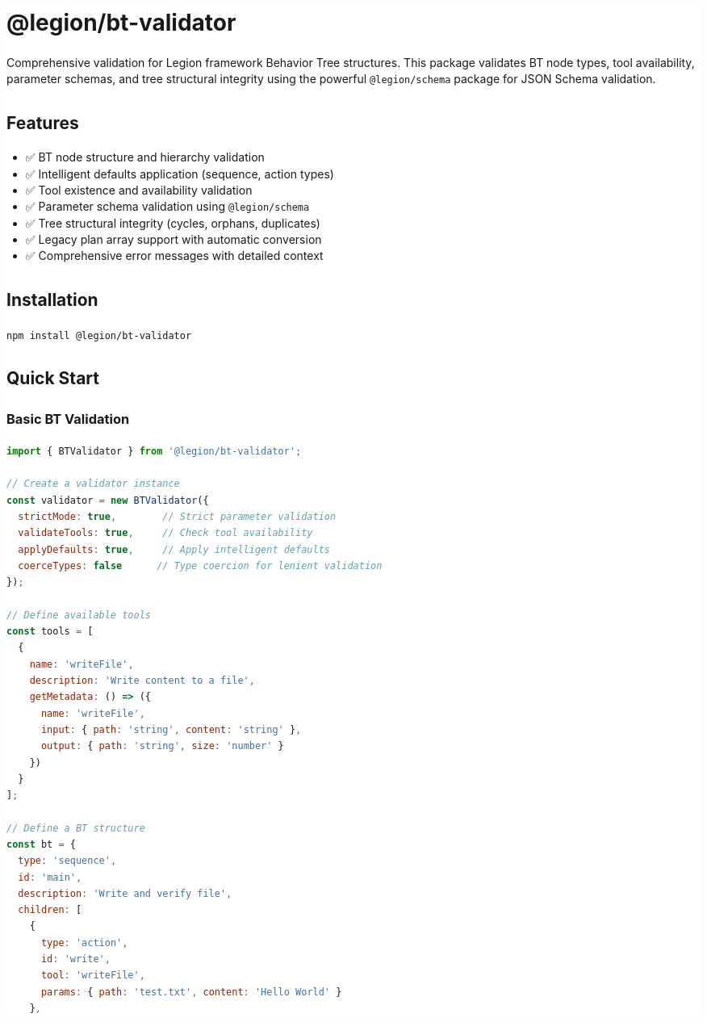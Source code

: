 # @legion/bt-validator

Comprehensive validation for Legion framework Behavior Tree structures. This package validates BT node types, tool availability, parameter schemas, and tree structural integrity using the powerful `@legion/schema` package for JSON Schema validation.

## Features

- ✅ BT node structure and hierarchy validation
- ✅ Intelligent defaults application (sequence, action types)
- ✅ Tool existence and availability validation  
- ✅ Parameter schema validation using `@legion/schema`
- ✅ Tree structural integrity (cycles, orphans, duplicates)
- ✅ Legacy plan array support with automatic conversion
- ✅ Comprehensive error messages with detailed context

## Installation

```bash
npm install @legion/bt-validator
```

## Quick Start

### Basic BT Validation

```javascript
import { BTValidator } from '@legion/bt-validator';

// Create a validator instance
const validator = new BTValidator({
  strictMode: true,        // Strict parameter validation
  validateTools: true,     // Check tool availability
  applyDefaults: true,     // Apply intelligent defaults
  coerceTypes: false      // Type coercion for lenient validation
});

// Define available tools
const tools = [
  {
    name: 'writeFile',
    description: 'Write content to a file',
    getMetadata: () => ({
      name: 'writeFile',
      input: { path: 'string', content: 'string' },
      output: { path: 'string', size: 'number' }
    })
  }
];

// Define a BT structure
const bt = {
  type: 'sequence',
  id: 'main',
  description: 'Write and verify file',
  children: [
    {
      type: 'action',
      id: 'write',
      tool: 'writeFile',
      params: { path: 'test.txt', content: 'Hello World' }
    },
```